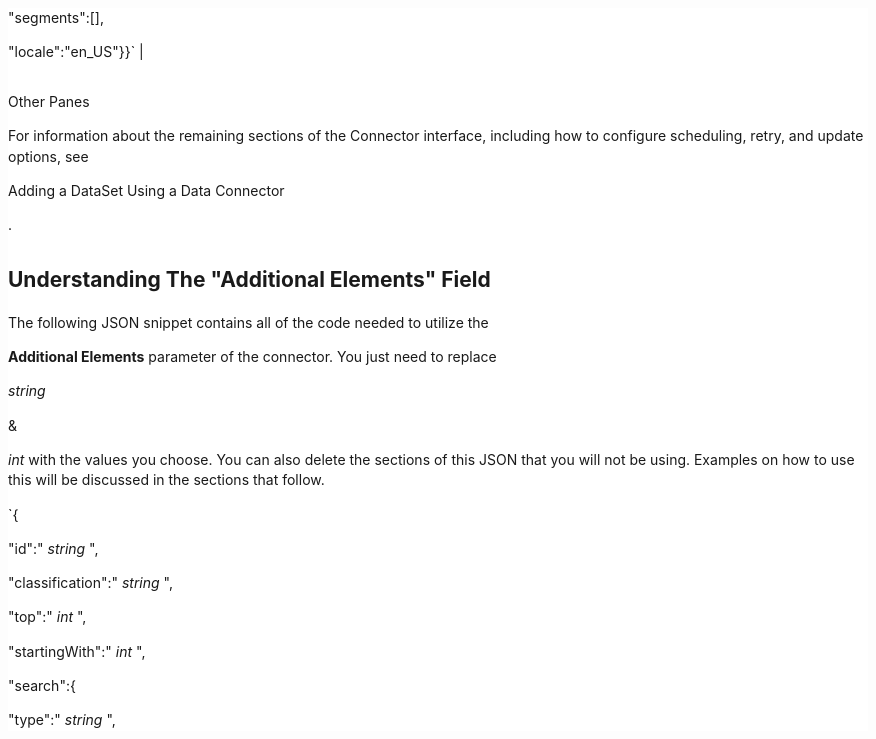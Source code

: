 "segments":[],

"locale":"en_US"}}`
 |

##
 Other Panes

For information about the remaining sections of the Connector interface, including how to configure scheduling, retry, and update options, see

Adding a DataSet Using a Data Connector

.


 Understanding The "Additional Elements" Field
------------------------------------------------

The following JSON snippet contains all of the code needed to utilize the


**Additional Elements**
 parameter of the connector. You just need to replace


*string*


 &


*int*
 with the values you choose. You can also delete the sections of this JSON that you will not be using. Examples on how to use this will be discussed in the sections that follow.


`{


 "id":"
 *string*
 ",


 "classification":"
 *string*
 ",


 "top":"
 *int*
 ",


 "startingWith":"
 *int*
 ",


 "search":{


 "type":"
 *string*
 ",
